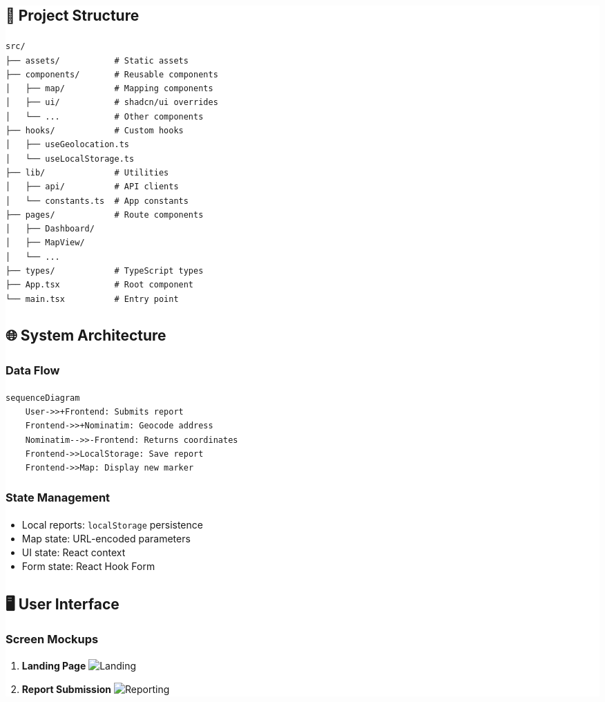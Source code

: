 ## 📂 Project Structure

```
src/
├── assets/           # Static assets
├── components/       # Reusable components
│   ├── map/          # Mapping components
│   ├── ui/           # shadcn/ui overrides
│   └── ...           # Other components
├── hooks/            # Custom hooks
│   ├── useGeolocation.ts
│   └── useLocalStorage.ts
├── lib/              # Utilities
│   ├── api/          # API clients
│   └── constants.ts  # App constants
├── pages/            # Route components
│   ├── Dashboard/
│   ├── MapView/
│   └── ...           
├── types/            # TypeScript types
├── App.tsx           # Root component
└── main.tsx          # Entry point
```

## 🌐 System Architecture

### Data Flow
```mermaid
sequenceDiagram
    User->>+Frontend: Submits report
    Frontend->>+Nominatim: Geocode address
    Nominatim-->>-Frontend: Returns coordinates
    Frontend->>LocalStorage: Save report
    Frontend->>Map: Display new marker
```

### State Management
- Local reports: `localStorage` persistence
- Map state: URL-encoded parameters
- UI state: React context
- Form state: React Hook Form

## 🖥️ User Interface

### Screen Mockups
1. **Landing Page**
   ![Landing](https://res.cloudinary.com/dsdcta1sr/image/upload/v1749973174/Screenshot_2025-06-15_130308_wxc0gc.png)

2. **Report Submission**
   ![Reporting](https://res.cloudinary.com/dsdcta1sr/image/upload/v1749973173/Screenshot_2025-06-15_130329_uxve6o.png)
